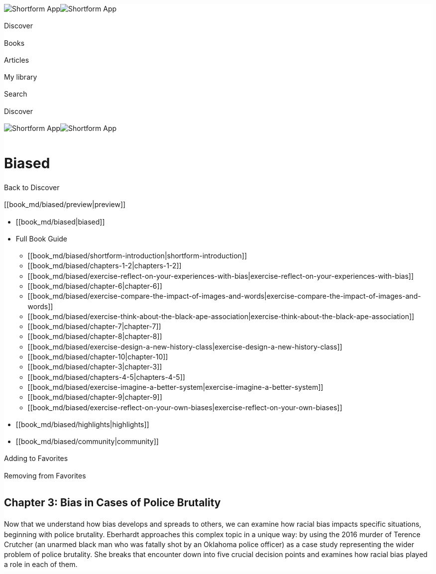 ![Shortform App](/img/logo.36a2399e.svg)![Shortform App](/img/logo-dark.70c1b072.svg)

Discover

Books

Articles

My library

Search

Discover

![Shortform App](/img/logo.36a2399e.svg)![Shortform App](/img/logo-dark.70c1b072.svg)

# Biased

Back to Discover

[[book_md/biased/preview|preview]]

  * [[book_md/biased|biased]]
  * Full Book Guide

    * [[book_md/biased/shortform-introduction|shortform-introduction]]
    * [[book_md/biased/chapters-1-2|chapters-1-2]]
    * [[book_md/biased/exercise-reflect-on-your-experiences-with-bias|exercise-reflect-on-your-experiences-with-bias]]
    * [[book_md/biased/chapter-6|chapter-6]]
    * [[book_md/biased/exercise-compare-the-impact-of-images-and-words|exercise-compare-the-impact-of-images-and-words]]
    * [[book_md/biased/exercise-think-about-the-black-ape-association|exercise-think-about-the-black-ape-association]]
    * [[book_md/biased/chapter-7|chapter-7]]
    * [[book_md/biased/chapter-8|chapter-8]]
    * [[book_md/biased/exercise-design-a-new-history-class|exercise-design-a-new-history-class]]
    * [[book_md/biased/chapter-10|chapter-10]]
    * [[book_md/biased/chapter-3|chapter-3]]
    * [[book_md/biased/chapters-4-5|chapters-4-5]]
    * [[book_md/biased/exercise-imagine-a-better-system|exercise-imagine-a-better-system]]
    * [[book_md/biased/chapter-9|chapter-9]]
    * [[book_md/biased/exercise-reflect-on-your-own-biases|exercise-reflect-on-your-own-biases]]
  * [[book_md/biased/highlights|highlights]]
  * [[book_md/biased/community|community]]



Adding to Favorites 

Removing from Favorites 

## Chapter 3: Bias in Cases of Police Brutality

Now that we understand how bias develops and spreads to others, we can examine how racial bias impacts specific situations, beginning with police brutality. Eberhardt approaches this complex topic in a unique way: by using the 2016 murder of Terence Crutcher (an unarmed black man who was fatally shot by an Oklahoma police officer) as a case study representing the wider problem of police brutality. She breaks that encounter down into five crucial decision points and examines how racial bias played a role in each of them.
